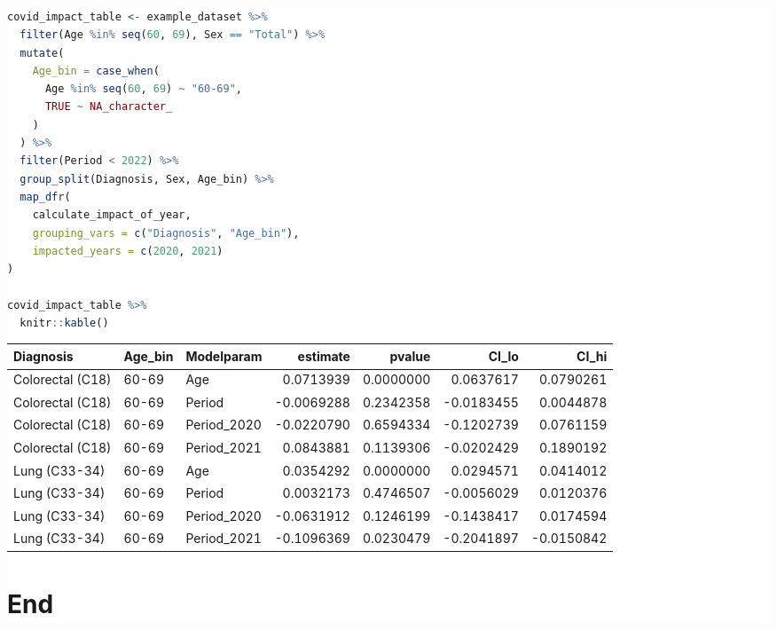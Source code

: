 ``` r
covid_impact_table <- example_dataset %>%
  filter(Age %in% seq(60, 69), Sex == "Total") %>%
  mutate(
    Age_bin = case_when(
      Age %in% seq(60, 69) ~ "60-69",
      TRUE ~ NA_character_
    )
  ) %>%
  filter(Period < 2022) %>%
  group_split(Diagnosis, Sex, Age_bin) %>%
  map_dfr(
    calculate_impact_of_year,
    grouping_vars = c("Diagnosis", "Age_bin"),
    impacted_years = c(2020, 2021)
)

covid_impact_table %>%
  knitr::kable()
```

| Diagnosis        | Age_bin | Modelparam  |   estimate |    pvalue |      CI_lo |      CI_hi |
|:--------------|:-------|:----------|---------:|---------:|---------:|---------:|
| Colorectal (C18) | 60-69   | Age         |  0.0713939 | 0.0000000 |  0.0637617 |  0.0790261 |
| Colorectal (C18) | 60-69   | Period      | -0.0069288 | 0.2342358 | -0.0183455 |  0.0044878 |
| Colorectal (C18) | 60-69   | Period_2020 | -0.0220790 | 0.6594334 | -0.1202739 |  0.0761159 |
| Colorectal (C18) | 60-69   | Period_2021 |  0.0843881 | 0.1139306 | -0.0202429 |  0.1890192 |
| Lung (C33-34)    | 60-69   | Age         |  0.0354292 | 0.0000000 |  0.0294571 |  0.0414012 |
| Lung (C33-34)    | 60-69   | Period      |  0.0032173 | 0.4746507 | -0.0056029 |  0.0120376 |
| Lung (C33-34)    | 60-69   | Period_2020 | -0.0631912 | 0.1246199 | -0.1438417 |  0.0174594 |
| Lung (C33-34)    | 60-69   | Period_2021 | -0.1096369 | 0.0230479 | -0.2041897 | -0.0150842 |

# End
